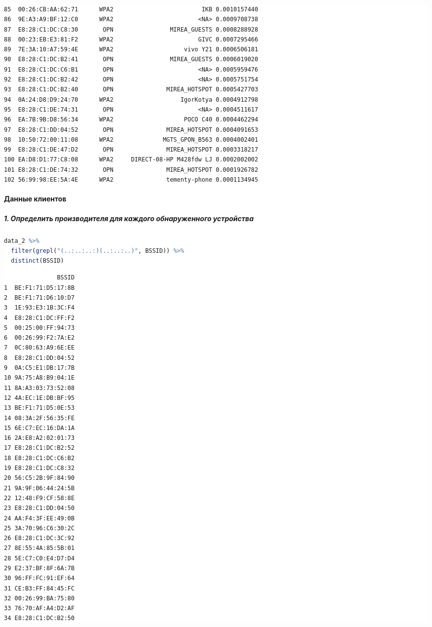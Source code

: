     85  00:26:CB:AA:62:71      WPA2                         IKB 0.0010157440
    86  9E:A3:A9:BF:12:C0      WPA2                        <NA> 0.0009708738
    87  E8:28:C1:DC:C8:30       OPN                MIREA_GUESTS 0.0008288928
    88  00:23:EB:E3:81:F2      WPA2                        GIVC 0.0007295466
    89  7E:3A:10:A7:59:4E      WPA2                    vivo Y21 0.0006506181
    90  E8:28:C1:DC:B2:41       OPN                MIREA_GUESTS 0.0006019020
    91  E8:28:C1:DC:C6:B1       OPN                        <NA> 0.0005959476
    92  E8:28:C1:DC:B2:42       OPN                        <NA> 0.0005751754
    93  E8:28:C1:DC:B2:40       OPN               MIREA_HOTSPOT 0.0005427703
    94  0A:24:D8:D9:24:70      WPA2                   IgorKotya 0.0004912798
    95  E8:28:C1:DE:74:31       OPN                        <NA> 0.0004511617
    96  EA:7B:9B:D8:56:34      WPA2                    POCO C40 0.0004462294
    97  E8:28:C1:DD:04:52       OPN               MIREA_HOTSPOT 0.0004091653
    98  10:50:72:00:11:08      WPA2              MGTS_GPON_B563 0.0004002401
    99  E8:28:C1:DE:47:D2       OPN               MIREA_HOTSPOT 0.0003318217
    100 EA:D8:D1:77:C8:08      WPA2     DIRECT-08-HP M428fdw LJ 0.0002002002
    101 E8:28:C1:DE:74:32       OPN               MIREA_HOTSPOT 0.0001926782
    102 56:99:98:EE:5A:4E      WPA2               tementy-phone 0.0001134945

#### Данные клиентов

##### 1. Определить производителя для каждого обнаруженного устройства

``` r
data_2 %>%
  filter(grepl("(..:..:..:)(..:..:..)", BSSID)) %>%
  distinct(BSSID)
```

                   BSSID
    1  BE:F1:71:D5:17:8B
    2  BE:F1:71:D6:10:D7
    3  1E:93:E3:1B:3C:F4
    4  E8:28:C1:DC:FF:F2
    5  00:25:00:FF:94:73
    6  00:26:99:F2:7A:E2
    7  0C:80:63:A9:6E:EE
    8  E8:28:C1:DD:04:52
    9  0A:C5:E1:DB:17:7B
    10 9A:75:A8:B9:04:1E
    11 8A:A3:03:73:52:08
    12 4A:EC:1E:DB:BF:95
    13 BE:F1:71:D5:0E:53
    14 08:3A:2F:56:35:FE
    15 6E:C7:EC:16:DA:1A
    16 2A:E8:A2:02:01:73
    17 E8:28:C1:DC:B2:52
    18 E8:28:C1:DC:C6:B2
    19 E8:28:C1:DC:C8:32
    20 56:C5:2B:9F:84:90
    21 9A:9F:06:44:24:5B
    22 12:48:F9:CF:58:8E
    23 E8:28:C1:DD:04:50
    24 AA:F4:3F:EE:49:0B
    25 3A:70:96:C6:30:2C
    26 E8:28:C1:DC:3C:92
    27 8E:55:4A:85:5B:01
    28 5E:C7:C0:E4:D7:D4
    29 E2:37:BF:8F:6A:7B
    30 96:FF:FC:91:EF:64
    31 CE:B3:FF:84:45:FC
    32 00:26:99:BA:75:80
    33 76:70:AF:A4:D2:AF
    34 E8:28:C1:DC:B2:50